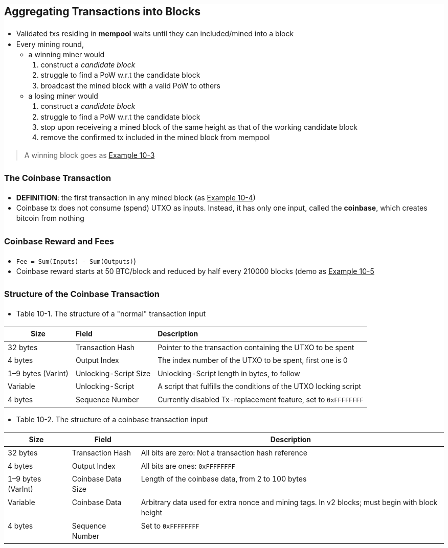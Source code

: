 ## Aggregating Transactions into Blocks

- Validated txs residing in **mempool** waits until they can included/mined into a block
- Every mining round,
  - a winning miner would
    1. construct a _candidate block_
    2. struggle to find a PoW w.r.t the candidate block
    3. broadcast the mined block with a valid PoW to others
  - a losing miner would
    1. construct a _candidate block_
    2. struggle to find a PoW w.r.t the candidate block
    3. stop upon receiveing a mined block of the same height as that of the working candidate block
    4. remove the confirmed tx included in the mined block from mempool

> A winning block goes as [Example 10-3](examples/3_test.go)

### The Coinbase Transaction

- **DEFINITION**: the first transaction in any mined block (as [Example 10-4](examples/4_test.go))
- Coinbase tx does not consume (spend) UTXO as inputs. Instead, it has only one input, called the **coinbase**, which creates bitcoin from nothing

### Coinbase Reward and Fees

- `Fee = Sum(Inputs) - Sum(Outputs)`)
- Coinbase reward starts at 50 BTC/block and reduced by half every 210000 blocks (demo as [Example 10-5](examples/5_test.go)

### Structure of the Coinbase Transaction

- Table 10-1. The structure of a "normal" transaction input

| Size               | Field                 | Description                                                      |
| ------------------ | :-------------------- | :--------------------------------------------------------------- |
| 32 bytes           | Transaction Hash      | Pointer to the transaction containing the UTXO to be spent       |
| 4 bytes            | Output Index          | The index number of the UTXO to be spent, first one is 0         |
| 1–9 bytes (VarInt) | Unlocking-Script Size | Unlocking-Script length in bytes, to follow                      |
| Variable           | Unlocking-Script      | A script that fulfills the conditions of the UTXO locking script |
| 4 bytes            | Sequence Number       | Currently disabled Tx-replacement feature, set to `0xFFFFFFFF`   |

- Table 10-2. The structure of a coinbase transaction input

| Size               | Field              | Description                                                                                     |
| ------------------ | ------------------ | ----------------------------------------------------------------------------------------------- |
| 32 bytes           | Transaction Hash   | All bits are zero: Not a transaction hash reference                                             |
| 4 bytes            | Output Index       | All bits are ones: `0xFFFFFFFF`                                                                 |
| 1–9 bytes (VarInt) | Coinbase Data Size | Length of the coinbase data, from 2 to 100 bytes                                                |
| Variable           | Coinbase Data      | Arbitrary data used for extra nonce and mining tags. In v2 blocks; must begin with block height |
| 4 bytes            | Sequence Number    | Set to `0xFFFFFFFF`                                                                             |
